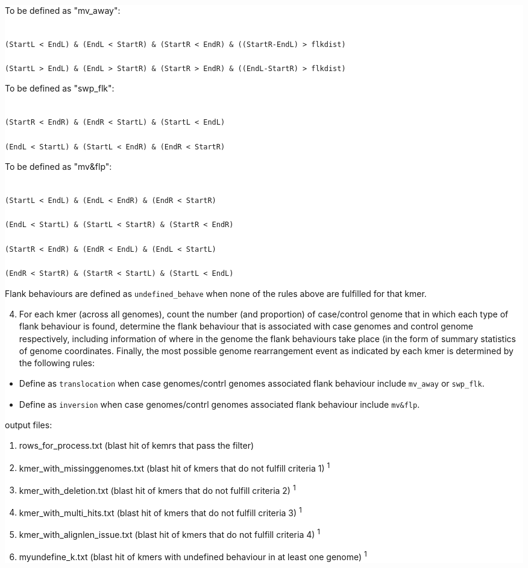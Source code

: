 To be defined as "mv_away":
```

(StartL < EndL) & (EndL < StartR) & (StartR < EndR) & ((StartR-EndL) > flkdist)

(StartL > EndL) & (EndL > StartR) & (StartR > EndR) & ((EndL-StartR) > flkdist)
```

To be defined as "swp_flk":
```

(StartR < EndR) & (EndR < StartL) & (StartL < EndL)

(EndL < StartL) & (StartL < EndR) & (EndR < StartR)
```

To be defined as "mv&flp":
```

(StartL < EndL) & (EndL < EndR) & (EndR < StartR)

(EndL < StartL) & (StartL < StartR) & (StartR < EndR)

(StartR < EndR) & (EndR < EndL) & (EndL < StartL)

(EndR < StartR) & (StartR < StartL) & (StartL < EndL)
```

Flank behaviours are defined as `undefined_behave` when none of the rules above are fulfilled for that kmer.


4. For each kmer (across all genomes), count the number (and proportion) of case/control genome that in which each type of flank behaviour is found, determine the flank behaviour that is associated with case genomes and control genome respectively, including information of where in the genome the flank behaviours take place (in the form of summary statistics of genome coordinates. Finally, the most possible genome rearrangement event as indicated by each kmer is determined by the following rules:

- Define as `translocation` when case genomes/contrl genomes associated flank behaviour include `mv_away` or `swp_flk`.

- Define as `inversion` when case genomes/contrl genomes associated flank behaviour include `mv&flp`.


output files: 
1. rows_for_process.txt (blast hit of kemrs that pass the filter)

2. kmer_with_missinggenomes.txt (blast hit of kmers that do not fulfill criteria 1) <sup> 1 </sup>
 
3. kmer_with_deletion.txt (blast hit of kmers that do not fulfill criteria 2) <sup> 1 </sup>

4. kmer_with_multi_hits.txt (blast hit of kmers that do not fulfill criteria 3) <sup> 1 </sup>

5. kmer_with_alignlen_issue.txt (blast hit of kmers that do not fulfill criteria 4) <sup> 1 </sup>

6. myundefine_k.txt (blast hit of kmers with undefined behaviour in at least one genome) <sup> 1 </sup>
